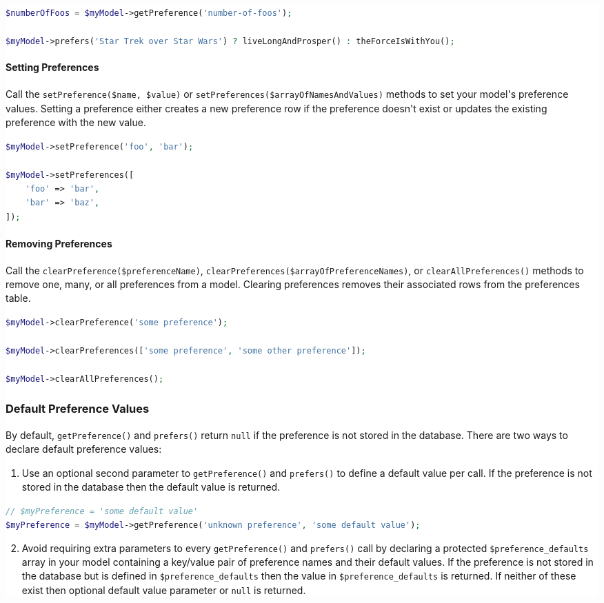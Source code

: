 ```php
$numberOfFoos = $myModel->getPreference('number-of-foos');

$myModel->prefers('Star Trek over Star Wars') ? liveLongAndProsper() : theForceIsWithYou();
```

<a name="setting-preferences"></a>
#### Setting Preferences

Call the `setPreference($name, $value)` or `setPreferences($arrayOfNamesAndValues)` methods to set your model's preference values. Setting a preference either creates a new preference row if the preference doesn't exist or updates the existing preference with the new value.

```php
$myModel->setPreference('foo', 'bar');

$myModel->setPreferences([
    'foo' => 'bar',
    'bar' => 'baz',
]);
```

<a name="removing-preferences"></a>
#### Removing Preferences

Call the `clearPreference($preferenceName)`, `clearPreferences($arrayOfPreferenceNames)`, or `clearAllPreferences()` methods to remove one, many, or all preferences from a model. Clearing preferences removes their associated rows from the preferences table.

```php
$myModel->clearPreference('some preference');

$myModel->clearPreferences(['some preference', 'some other preference']);

$myModel->clearAllPreferences();
```

<a name="default-preference-values"></a>
### Default Preference Values

By default, `getPreference()` and `prefers()` return `null` if the preference is not stored in the database. There are two ways to declare default preference values:

1) Use an optional second parameter to `getPreference()` and `prefers()` to define a default value per call. If the preference is not stored in the database then the default value is returned.

```php
// $myPreference = 'some default value'
$myPreference = $myModel->getPreference('unknown preference', 'some default value');
```

2) Avoid requiring extra parameters to every `getPreference()` and `prefers()` call by declaring a protected `$preference_defaults` array in your model containing a key/value pair of preference names and their default values. If the preference is not stored in the database but is defined in `$preference_defaults` then the value in `$preference_defaults` is returned. If neither of these exist then optional default value parameter or `null` is returned.
